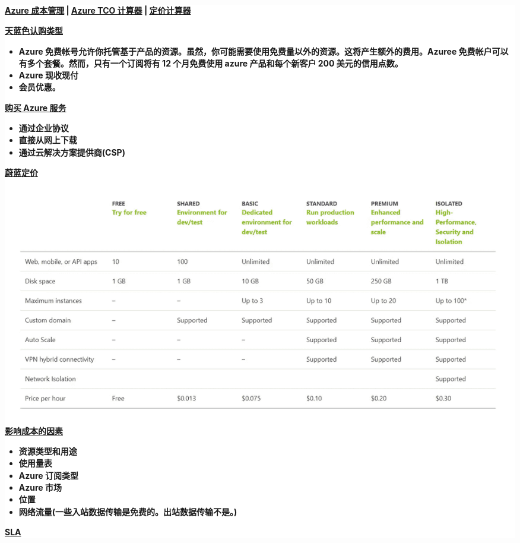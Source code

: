 ****[Azure 成本管理](https://azure.microsoft.com/en-us/pricing/details/cost-management/) | [Azure TCO 计算器](https://azure.microsoft.com/en-us/pricing/tco/calculator/) | [定价计算器](https://azure.microsoft.com/en-us/pricing/calculator/)****

****[**天蓝色认购类型**](https://docs.microsoft.com/en-us/learn/modules/plan-manage-azure-costs/4-purchase-azure-services)****

*   ****Azure 免费帐号允许你托管基于产品的资源。虽然，你可能需要使用免费量以外的资源。这将产生额外的费用。Azuree 免费帐户可以有多个套餐。然而，只有一个订阅将有 12 个月免费使用 azure 产品和每个新客户 200 美元的信用点数。****
*   ****Azure 现收现付****
*   ****会员优惠。****

****[**购买 Azure 服务**](https://docs.microsoft.com/en-us/learn/modules/plan-manage-azure-costs/4-purchase-azure-services)****

*   ****通过企业协议****
*   ****直接从网上下载****
*   ****通过云解决方案提供商(CSP)****

****[**蔚蓝定价**](https://azure.microsoft.com/en-us/pricing/)****

****![](img/14e910bf3935d2fe1526c9bdd93ba24f.png)****

****[**影响成本的因素**](https://docs.microsoft.com/en-us/learn/modules/plan-manage-azure-costs/4-purchase-azure-services)****

*   ****资源类型和用途****
*   ****使用量表****
*   ****Azure 订阅类型****
*   ****Azure 市场****
*   ****位置****
*   ****网络流量(一些入站数据传输是免费的。出站数据传输不是。)****

****[**SLA**](https://docs.microsoft.com/en-us/learn/modules/choose-azure-services-sla-lifecycle/2-what-are-service-level-agreements)****
